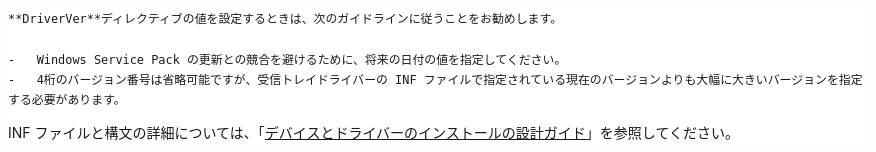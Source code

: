     **DriverVer**ディレクティブの値を設定するときは、次のガイドラインに従うことをお勧めします。

    -   Windows Service Pack の更新との競合を避けるために、将来の日付の値を指定してください。
    -   4桁のバージョン番号は省略可能ですが、受信トレイドライバーの INF ファイルで指定されている現在のバージョンよりも大幅に大きいバージョンを指定する必要があります。

INF ファイルと構文の詳細については、「[デバイスとドライバーのインストールの設計ガイド](https://docs.microsoft.com/windows-hardware/drivers/install/overview-of-device-and-driver-installation)」を参照してください。

 

 





